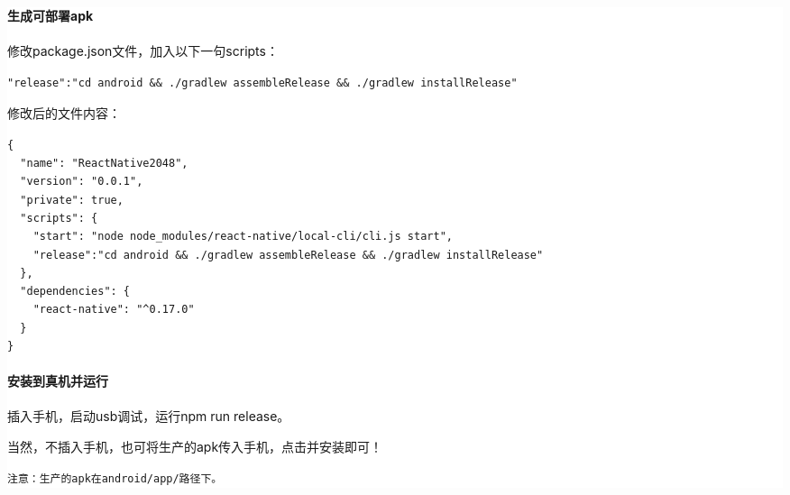#### 生成可部署apk

修改package.json文件，加入以下一句scripts：

    "release":"cd android && ./gradlew assembleRelease && ./gradlew installRelease"

修改后的文件内容：

    {
      "name": "ReactNative2048",
      "version": "0.0.1",
      "private": true,
      "scripts": {
        "start": "node node_modules/react-native/local-cli/cli.js start",
        "release":"cd android && ./gradlew assembleRelease && ./gradlew installRelease"
      },
      "dependencies": {
        "react-native": "^0.17.0"
      }
    }

#### 安装到真机并运行

插入手机，启动usb调试，运行npm run release。

当然，不插入手机，也可将生产的apk传入手机，点击并安装即可！

`注意：生产的apk在android/app/路径下。`
